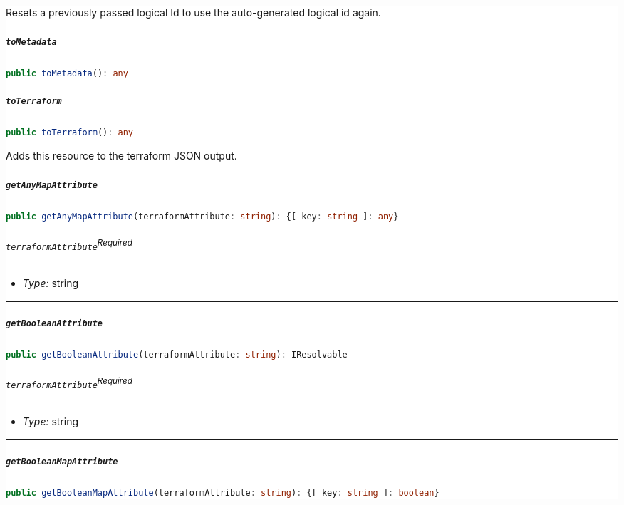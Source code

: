 Resets a previously passed logical Id to use the auto-generated logical id again.

##### `toMetadata` <a name="toMetadata" id="@cdktf/provider-tfe.sentinelPolicy.SentinelPolicy.toMetadata"></a>

```typescript
public toMetadata(): any
```

##### `toTerraform` <a name="toTerraform" id="@cdktf/provider-tfe.sentinelPolicy.SentinelPolicy.toTerraform"></a>

```typescript
public toTerraform(): any
```

Adds this resource to the terraform JSON output.

##### `getAnyMapAttribute` <a name="getAnyMapAttribute" id="@cdktf/provider-tfe.sentinelPolicy.SentinelPolicy.getAnyMapAttribute"></a>

```typescript
public getAnyMapAttribute(terraformAttribute: string): {[ key: string ]: any}
```

###### `terraformAttribute`<sup>Required</sup> <a name="terraformAttribute" id="@cdktf/provider-tfe.sentinelPolicy.SentinelPolicy.getAnyMapAttribute.parameter.terraformAttribute"></a>

- *Type:* string

---

##### `getBooleanAttribute` <a name="getBooleanAttribute" id="@cdktf/provider-tfe.sentinelPolicy.SentinelPolicy.getBooleanAttribute"></a>

```typescript
public getBooleanAttribute(terraformAttribute: string): IResolvable
```

###### `terraformAttribute`<sup>Required</sup> <a name="terraformAttribute" id="@cdktf/provider-tfe.sentinelPolicy.SentinelPolicy.getBooleanAttribute.parameter.terraformAttribute"></a>

- *Type:* string

---

##### `getBooleanMapAttribute` <a name="getBooleanMapAttribute" id="@cdktf/provider-tfe.sentinelPolicy.SentinelPolicy.getBooleanMapAttribute"></a>

```typescript
public getBooleanMapAttribute(terraformAttribute: string): {[ key: string ]: boolean}
```

